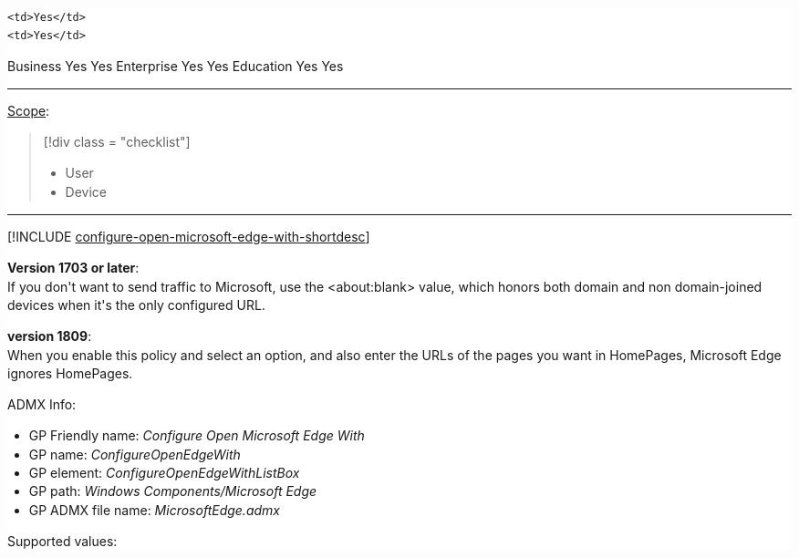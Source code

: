     <td>Yes</td>
    <td>Yes</td>
</tr>
<tr>
    <td>Business</td>
    <td>Yes</td>
    <td>Yes</td>
</tr>
<tr>
    <td>Enterprise</td>
    <td>Yes</td>
    <td>Yes</td>
</tr>
<tr>
    <td>Education</td>
    <td>Yes</td>
    <td>Yes</td>
</tr>
</table>



<hr/>


[Scope](./policy-configuration-service-provider.md#policy-scope):

> [!div class = "checklist"]
> * User
> * Device

<hr/>




[!INCLUDE [configure-open-microsoft-edge-with-shortdesc](../includes/configure-open-microsoft-edge-with-shortdesc.md)]

**Version 1703 or later**:<br>
If you don't want to send traffic to Microsoft, use the \<about:blank\> value, which honors both domain and non domain-joined devices when it's the only configured URL.


**version 1809**:<br>
When you enable this policy and select an option, and also enter the URLs of the pages you want in HomePages, Microsoft Edge ignores HomePages.



ADMX Info:  
-   GP Friendly name: *Configure Open Microsoft Edge With*
-   GP name: *ConfigureOpenEdgeWith*
-   GP element: *ConfigureOpenEdgeWithListBox*
-   GP path: *Windows Components/Microsoft Edge*
-   GP ADMX file name: *MicrosoftEdge.admx*



Supported values:
